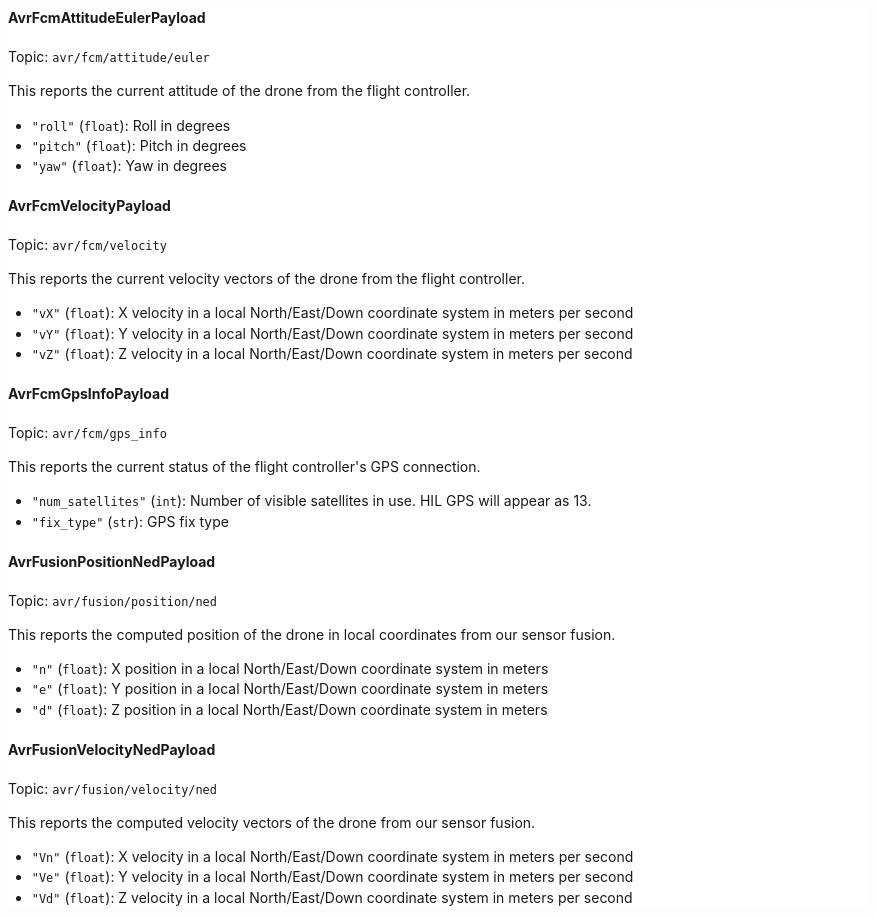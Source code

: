 #### AvrFcmAttitudeEulerPayload

Topic: `avr/fcm/attitude/euler`

This reports the current attitude of the drone from the flight controller.

- `"roll"` (`float`):
    Roll in degrees
- `"pitch"` (`float`):
    Pitch in degrees
- `"yaw"` (`float`):
    Yaw in degrees

#### AvrFcmVelocityPayload

Topic: `avr/fcm/velocity`

This reports the current velocity vectors of the drone from the flight controller.

- `"vX"` (`float`):
    X velocity in a local North/East/Down coordinate system in meters per second
- `"vY"` (`float`):
    Y velocity in a local North/East/Down coordinate system in meters per second
- `"vZ"` (`float`):
    Z velocity in a local North/East/Down coordinate system in meters per second

#### AvrFcmGpsInfoPayload

Topic: `avr/fcm/gps_info`

This reports the current status of the flight controller's GPS connection.

- `"num_satellites"` (`int`):
    Number of visible satellites in use. HIL GPS will appear as 13.
- `"fix_type"` (`str`):
    GPS fix type

#### AvrFusionPositionNedPayload

Topic: `avr/fusion/position/ned`

This reports the computed position of the drone in local coordinates from our sensor fusion.

- `"n"` (`float`):
    X position in a local North/East/Down coordinate system in meters
- `"e"` (`float`):
    Y position in a local North/East/Down coordinate system in meters
- `"d"` (`float`):
    Z position in a local North/East/Down coordinate system in meters

#### AvrFusionVelocityNedPayload

Topic: `avr/fusion/velocity/ned`

This reports the computed velocity vectors of the drone from our sensor fusion.

- `"Vn"` (`float`):
    X velocity in a local North/East/Down coordinate system in meters per second
- `"Ve"` (`float`):
    Y velocity in a local North/East/Down coordinate system in meters per second
- `"Vd"` (`float`):
    Z velocity in a local North/East/Down coordinate system in meters per second
